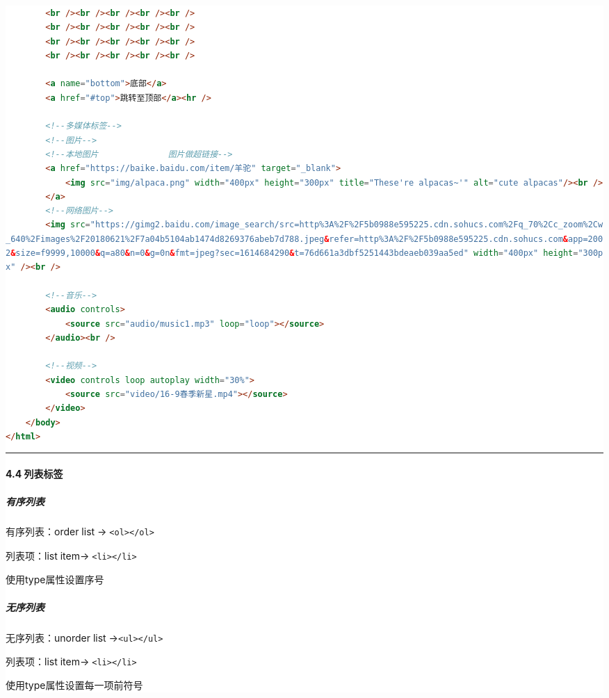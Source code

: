 ```html
        <br /><br /><br /><br /><br />
        <br /><br /><br /><br /><br />
        <br /><br /><br /><br /><br />
        <br /><br /><br /><br /><br />
            
		<a name="bottom">底部</a>
		<a href="#top">跳转至顶部</a><hr />
		
		<!--多媒体标签-->
		<!--图片-->
		<!--本地图片              图片做超链接-->
		<a href="https://baike.baidu.com/item/羊驼" target="_blank">
			<img src="img/alpaca.png" width="400px" height="300px" title="These're alpacas~'" alt="cute alpacas"/><br />	
		</a>
		<!--网络图片-->
		<img src="https://gimg2.baidu.com/image_search/src=http%3A%2F%2F5b0988e595225.cdn.sohucs.com%2Fq_70%2Cc_zoom%2Cw_640%2Fimages%2F20180621%2F7a04b5104ab1474d8269376abeb7d788.jpeg&refer=http%3A%2F%2F5b0988e595225.cdn.sohucs.com&app=2002&size=f9999,10000&q=a80&n=0&g=0n&fmt=jpeg?sec=1614684290&t=76d661a3dbf5251443bdeaeb039aa5ed" width="400px" height="300px" /><br />
	
		<!--音乐-->
		<audio controls>
			<source src="audio/music1.mp3" loop="loop"></source>
		</audio><br />
		
		<!--视频-->
		<video controls loop autoplay width="30%"> 
			<source src="video/16-9春季新星.mp4"></source>
		</video>
	</body>
</html>

```

-------------

#### 4.4 列表标签

##### 有序列表

有序列表：order list → `<ol></ol> `

列表项：list item→ `<li></li>`

使用type属性设置序号

##### 无序列表

无序列表：unorder list →`<ul></ul>`

列表项：list item→ `<li></li>`

使用type属性设置每一项前符号
